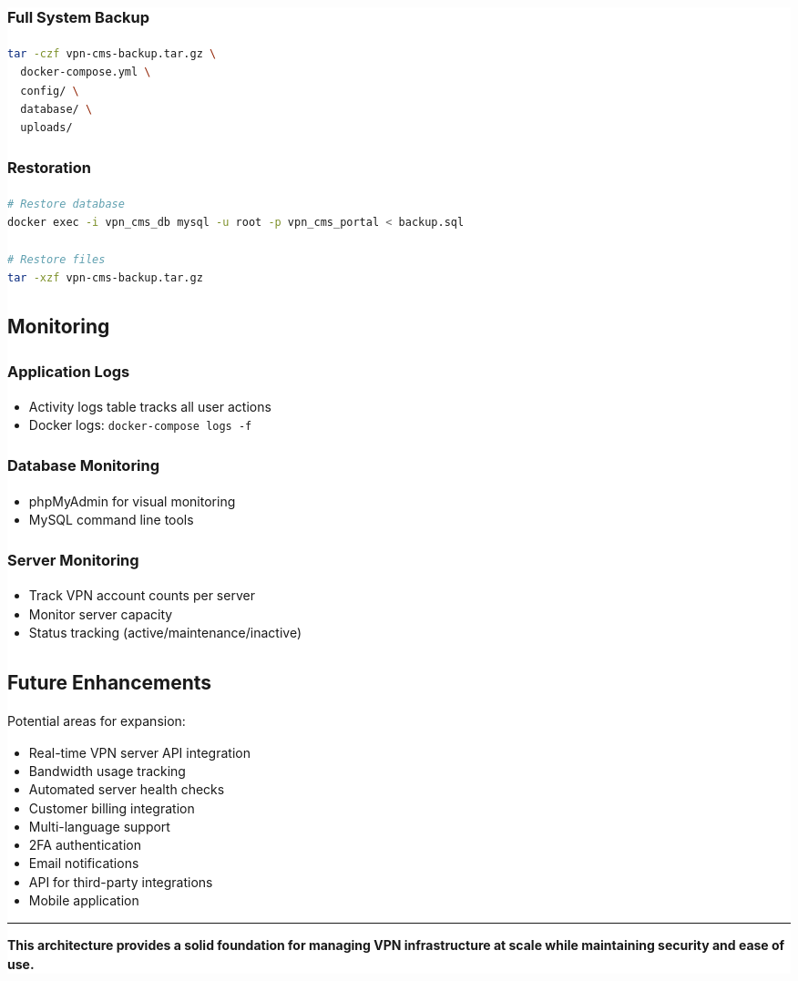 ### Full System Backup
```bash
tar -czf vpn-cms-backup.tar.gz \
  docker-compose.yml \
  config/ \
  database/ \
  uploads/
```

### Restoration
```bash
# Restore database
docker exec -i vpn_cms_db mysql -u root -p vpn_cms_portal < backup.sql

# Restore files
tar -xzf vpn-cms-backup.tar.gz
```

## Monitoring

### Application Logs
- Activity logs table tracks all user actions
- Docker logs: `docker-compose logs -f`

### Database Monitoring
- phpMyAdmin for visual monitoring
- MySQL command line tools

### Server Monitoring
- Track VPN account counts per server
- Monitor server capacity
- Status tracking (active/maintenance/inactive)

## Future Enhancements

Potential areas for expansion:
- Real-time VPN server API integration
- Bandwidth usage tracking
- Automated server health checks
- Customer billing integration
- Multi-language support
- 2FA authentication
- Email notifications
- API for third-party integrations
- Mobile application

---

**This architecture provides a solid foundation for managing VPN infrastructure at scale while maintaining security and ease of use.**

